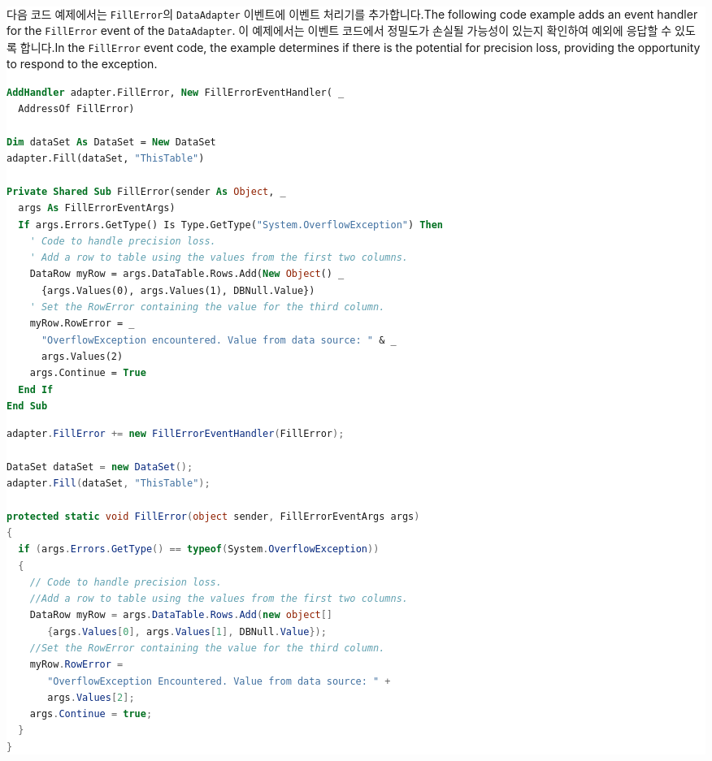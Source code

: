 <span data-ttu-id="3141b-152">다음 코드 예제에서는 `FillError`의 `DataAdapter` 이벤트에 이벤트 처리기를 추가합니다.</span><span class="sxs-lookup"><span data-stu-id="3141b-152">The following code example adds an event handler for the `FillError` event of the `DataAdapter`.</span></span> <span data-ttu-id="3141b-153">이 예제에서는  이벤트 코드에서 정밀도가 손실될 가능성이 있는지 확인하여 예외에 응답할 수 있도록 합니다.</span><span class="sxs-lookup"><span data-stu-id="3141b-153">In the `FillError` event code, the example determines if there is the potential for precision loss, providing the opportunity to respond to the exception.</span></span>  
  
```vb  
AddHandler adapter.FillError, New FillErrorEventHandler( _  
  AddressOf FillError)  
  
Dim dataSet As DataSet = New DataSet  
adapter.Fill(dataSet, "ThisTable")  
  
Private Shared Sub FillError(sender As Object, _  
  args As FillErrorEventArgs)  
  If args.Errors.GetType() Is Type.GetType("System.OverflowException") Then  
    ' Code to handle precision loss.  
    ' Add a row to table using the values from the first two columns.  
    DataRow myRow = args.DataTable.Rows.Add(New Object() _  
      {args.Values(0), args.Values(1), DBNull.Value})  
    ' Set the RowError containing the value for the third column.  
    myRow.RowError = _  
      "OverflowException encountered. Value from data source: " & _  
      args.Values(2)  
    args.Continue = True  
  End If  
End Sub  
```  
  
```csharp  
adapter.FillError += new FillErrorEventHandler(FillError);  
  
DataSet dataSet = new DataSet();  
adapter.Fill(dataSet, "ThisTable");  
  
protected static void FillError(object sender, FillErrorEventArgs args)  
{  
  if (args.Errors.GetType() == typeof(System.OverflowException))  
  {  
    // Code to handle precision loss.  
    //Add a row to table using the values from the first two columns.  
    DataRow myRow = args.DataTable.Rows.Add(new object[]  
       {args.Values[0], args.Values[1], DBNull.Value});  
    //Set the RowError containing the value for the third column.  
    myRow.RowError =
       "OverflowException Encountered. Value from data source: " +  
       args.Values[2];  
    args.Continue = true;  
  }  
}  
```  
  